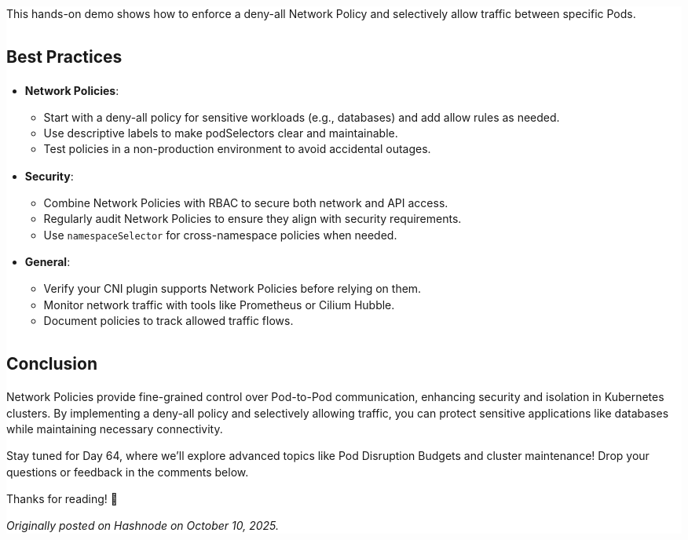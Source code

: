 This hands-on demo shows how to enforce a deny-all Network Policy and selectively allow traffic between specific Pods.

## Best Practices

- **Network Policies**:
  - Start with a deny-all policy for sensitive workloads (e.g., databases) and add allow rules as needed.
  - Use descriptive labels to make podSelectors clear and maintainable.
  - Test policies in a non-production environment to avoid accidental outages.

- **Security**:
  - Combine Network Policies with RBAC to secure both network and API access.
  - Regularly audit Network Policies to ensure they align with security requirements.
  - Use `namespaceSelector` for cross-namespace policies when needed.

- **General**:
  - Verify your CNI plugin supports Network Policies before relying on them.
  - Monitor network traffic with tools like Prometheus or Cilium Hubble.
  - Document policies to track allowed traffic flows.

## Conclusion

Network Policies provide fine-grained control over Pod-to-Pod communication, enhancing security and isolation in Kubernetes clusters. By implementing a deny-all policy and selectively allowing traffic, you can protect sensitive applications like databases while maintaining necessary connectivity.

Stay tuned for Day 64, where we’ll explore advanced topics like Pod Disruption Budgets and cluster maintenance! Drop your questions or feedback in the comments below.

Thanks for reading! 🚀

*Originally posted on Hashnode on October 10, 2025.*